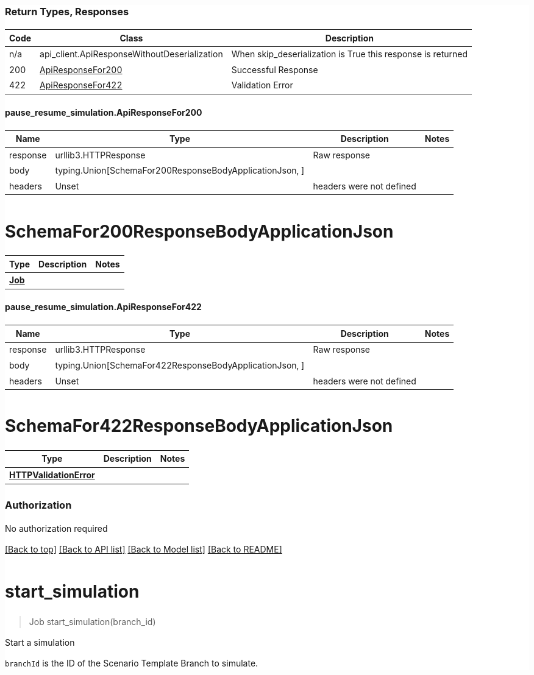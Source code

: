 ### Return Types, Responses

Code | Class | Description
------------- | ------------- | -------------
n/a | api_client.ApiResponseWithoutDeserialization | When skip_deserialization is True this response is returned
200 | [ApiResponseFor200](#pause_resume_simulation.ApiResponseFor200) | Successful Response
422 | [ApiResponseFor422](#pause_resume_simulation.ApiResponseFor422) | Validation Error

#### pause_resume_simulation.ApiResponseFor200
Name | Type | Description  | Notes
------------- | ------------- | ------------- | -------------
response | urllib3.HTTPResponse | Raw response |
body | typing.Union[SchemaFor200ResponseBodyApplicationJson, ] |  |
headers | Unset | headers were not defined |

# SchemaFor200ResponseBodyApplicationJson
Type | Description  | Notes
------------- | ------------- | -------------
[**Job**](../../models/Job.md) |  | 


#### pause_resume_simulation.ApiResponseFor422
Name | Type | Description  | Notes
------------- | ------------- | ------------- | -------------
response | urllib3.HTTPResponse | Raw response |
body | typing.Union[SchemaFor422ResponseBodyApplicationJson, ] |  |
headers | Unset | headers were not defined |

# SchemaFor422ResponseBodyApplicationJson
Type | Description  | Notes
------------- | ------------- | -------------
[**HTTPValidationError**](../../models/HTTPValidationError.md) |  | 


### Authorization

No authorization required

[[Back to top]](#__pageTop) [[Back to API list]](../../../README.md#documentation-for-api-endpoints) [[Back to Model list]](../../../README.md#documentation-for-models) [[Back to README]](../../../README.md)

# **start_simulation**
<a name="start_simulation"></a>
> Job start_simulation(branch_id)

Start a simulation

`branchId` is the ID of the Scenario Template Branch to simulate.
